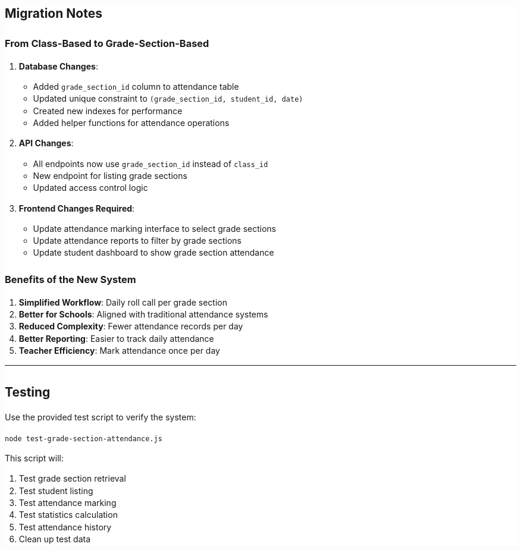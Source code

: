 
## Migration Notes

### From Class-Based to Grade-Section-Based

1. **Database Changes**:
   - Added `grade_section_id` column to attendance table
   - Updated unique constraint to `(grade_section_id, student_id, date)`
   - Created new indexes for performance
   - Added helper functions for attendance operations

2. **API Changes**:
   - All endpoints now use `grade_section_id` instead of `class_id`
   - New endpoint for listing grade sections
   - Updated access control logic

3. **Frontend Changes Required**:
   - Update attendance marking interface to select grade sections
   - Update attendance reports to filter by grade sections
   - Update student dashboard to show grade section attendance

### Benefits of the New System

1. **Simplified Workflow**: Daily roll call per grade section
2. **Better for Schools**: Aligned with traditional attendance systems
3. **Reduced Complexity**: Fewer attendance records per day
4. **Better Reporting**: Easier to track daily attendance
5. **Teacher Efficiency**: Mark attendance once per day

---

## Testing

Use the provided test script to verify the system:
```bash
node test-grade-section-attendance.js
```

This script will:
1. Test grade section retrieval
2. Test student listing
3. Test attendance marking
4. Test statistics calculation
5. Test attendance history
6. Clean up test data
